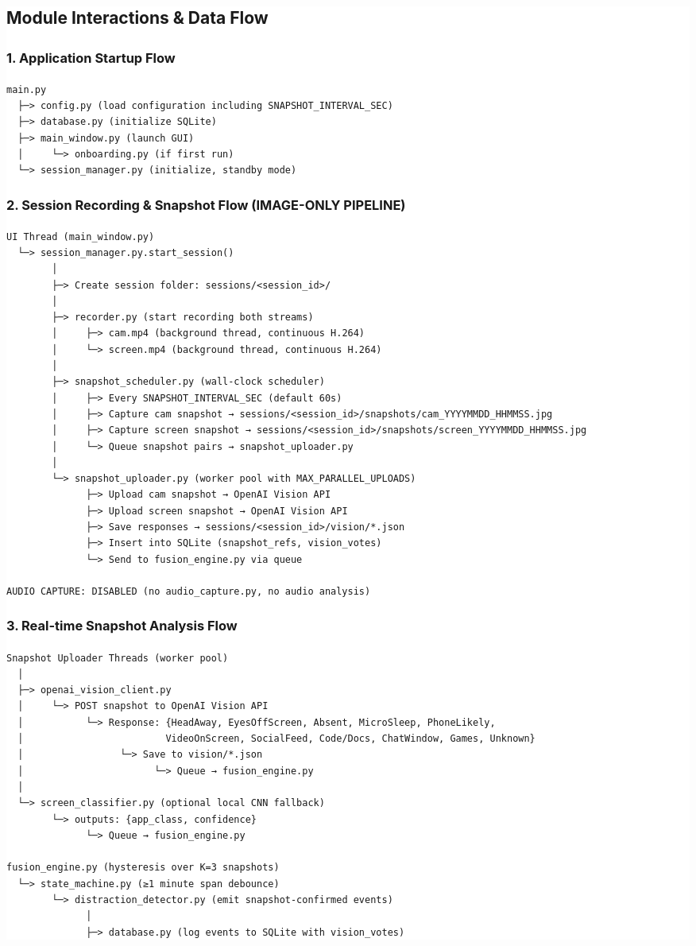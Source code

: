 ## Module Interactions & Data Flow

### 1. Application Startup Flow

```
main.py
  ├─> config.py (load configuration including SNAPSHOT_INTERVAL_SEC)
  ├─> database.py (initialize SQLite)
  ├─> main_window.py (launch GUI)
  │     └─> onboarding.py (if first run)
  └─> session_manager.py (initialize, standby mode)
```

### 2. Session Recording & Snapshot Flow (IMAGE-ONLY PIPELINE)

```
UI Thread (main_window.py)
  └─> session_manager.py.start_session()
        │
        ├─> Create session folder: sessions/<session_id>/
        │
        ├─> recorder.py (start recording both streams)
        │     ├─> cam.mp4 (background thread, continuous H.264)
        │     └─> screen.mp4 (background thread, continuous H.264)
        │
        ├─> snapshot_scheduler.py (wall-clock scheduler)
        │     ├─> Every SNAPSHOT_INTERVAL_SEC (default 60s)
        │     ├─> Capture cam snapshot → sessions/<session_id>/snapshots/cam_YYYYMMDD_HHMMSS.jpg
        │     ├─> Capture screen snapshot → sessions/<session_id>/snapshots/screen_YYYYMMDD_HHMMSS.jpg
        │     └─> Queue snapshot pairs → snapshot_uploader.py
        │
        └─> snapshot_uploader.py (worker pool with MAX_PARALLEL_UPLOADS)
              ├─> Upload cam snapshot → OpenAI Vision API
              ├─> Upload screen snapshot → OpenAI Vision API
              ├─> Save responses → sessions/<session_id>/vision/*.json
              ├─> Insert into SQLite (snapshot_refs, vision_votes)
              └─> Send to fusion_engine.py via queue

AUDIO CAPTURE: DISABLED (no audio_capture.py, no audio analysis)
```

### 3. Real-time Snapshot Analysis Flow

```
Snapshot Uploader Threads (worker pool)
  │
  ├─> openai_vision_client.py
  │     └─> POST snapshot to OpenAI Vision API
  │           └─> Response: {HeadAway, EyesOffScreen, Absent, MicroSleep, PhoneLikely,
  │                         VideoOnScreen, SocialFeed, Code/Docs, ChatWindow, Games, Unknown}
  │                 └─> Save to vision/*.json
  │                       └─> Queue → fusion_engine.py
  │
  └─> screen_classifier.py (optional local CNN fallback)
        └─> outputs: {app_class, confidence}
              └─> Queue → fusion_engine.py

fusion_engine.py (hysteresis over K=3 snapshots)
  └─> state_machine.py (≥1 minute span debounce)
        └─> distraction_detector.py (emit snapshot-confirmed events)
              │
              ├─> database.py (log events to SQLite with vision_votes)
```